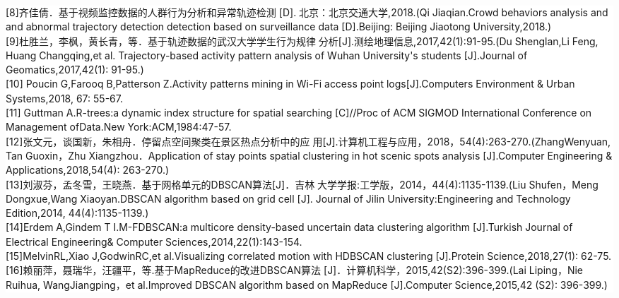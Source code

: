 [8]齐佳倩．基于视频监控数据的人群行为分析和异常轨迹检测 [D]. 北京：北京交通大学,2018.(Qi Jiaqian.Crowd behaviors analysis and and abnormal trajectory detection detection based on surveillance data [D].Beijing: Beijing Jiaotong University,2018.)   
[9]杜胜兰，李枫，黄长青，等．基于轨迹数据的武汉大学学生行为规律 分析[J].测绘地理信息,2017,42(1):91-95.(Du Shenglan,Li Feng, Huang Changqing,et al. Trajectory-based activity pattern analysis of Wuhan University's students [J].Journal of Geomatics,2017,42(1): 91-95.)   
[10] Poucin G,Farooq B,Patterson Z.Activity patterns mining in Wi-Fi access point logs[J].Computers Environment & Urban Systems,2018, 67: 55-67.   
[11] Guttman A.R-trees:a dynamic index structure for spatial searching [C]//Proc of ACM SIGMOD International Conference on Management ofData.New York:ACM,1984:47-57.   
[12]张文元，谈国新，朱相舟．停留点空间聚类在景区热点分析中的应 用[J].计算机工程与应用，2018，54(4):263-270.(ZhangWenyuan, Tan Guoxin，Zhu Xiangzhou．Application of stay points spatial clustering in hot scenic spots analysis [J].Computer Engineering & Applications,2018,54(4): 263-270.)   
[13]刘淑芬，孟冬雪，王晓燕．基于网格单元的DBSCAN算法[J]．吉林 大学学报:工学版，2014，44(4):1135-1139.(Liu Shufen，Meng Dongxue,Wang Xiaoyan.DBSCAN algorithm based on grid cell [J]. Journal of Jilin University:Engineering and Technology Edition,2014, 44(4):1135-1139.)   
[14]Erdem A,Gindem T I.M-FDBSCAN:a multicore density-based uncertain data clustering algorithm [J].Turkish Journal of Electrical Engineering& Computer Sciences,2014,22(1):143-154.   
[15]MelvinRL,Xiao J,GodwinRC,et al.Visualizing correlated motion with HDBSCAN clustering [J].Protein Science,2018,27(1): 62-75.   
[16]赖丽萍，聂瑞华，汪疆平，等.基于MapReduce的改进DBSCAN算法 [J]．计算机科学，2015,42(S2):396-399.(Lai Liping，Nie Ruihua, WangJiangping，et al.Improved DBSCAN algorithm based on MapReduce [J].Computer Science,2015,42 (S2): 396-399.)